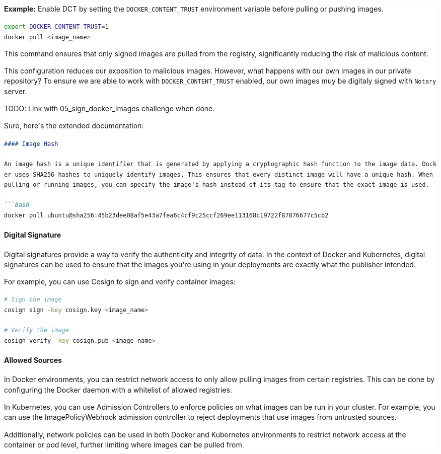 **Example:** Enable DCT by setting the `DOCKER_CONTENT_TRUST` environment variable before pulling or pushing images.

```bash
export DOCKER_CONTENT_TRUST=1
docker pull <image_name>
```

This command ensures that only signed images are pulled from the registry, significantly reducing the risk of malicious content.

This configuration reduces our exposition to malicious images. However, what happens with our own images in our private repository?
To ensure we are able to work with `DOCKER_CONTENT_TRUST` enabled, our own images muy be digitaly signed with `Notary` server.

TODO: Link with 05_sign_docker_images challenge when done.

Sure, here's the extended documentation:

```markdown
#### Image Hash

An image hash is a unique identifier that is generated by applying a cryptographic hash function to the image data. Docker uses SHA256 hashes to uniquely identify images. This ensures that every distinct image will have a unique hash. When pulling or running images, you can specify the image's hash instead of its tag to ensure that the exact image is used.

```bash
docker pull ubuntu@sha256:45b23dee08af5e43a7fea6c4cf9c25ccf269ee113168c19722f87876677c5cb2
```

#### Digital Signature

Digital signatures provide a way to verify the authenticity and integrity of data. In the context of Docker and Kubernetes, digital signatures can be used to ensure that the images you're using in your deployments are exactly what the publisher intended.

For example, you can use Cosign to sign and verify container images:

```bash
# Sign the image
cosign sign -key cosign.key <image_name>

# Verify the image
cosign verify -key cosign.pub <image_name>
```

#### Allowed Sources

In Docker environments, you can restrict network access to only allow pulling images from certain registries. This can be done by configuring the Docker daemon with a whitelist of allowed registries.

In Kubernetes, you can use Admission Controllers to enforce policies on what images can be run in your cluster. For example, you can use the ImagePolicyWebhook admission controller to reject deployments that use images from untrusted sources.

Additionally, network policies can be used in both Docker and Kubernetes environments to restrict network access at the container or pod level, further limiting where images can be pulled from.
